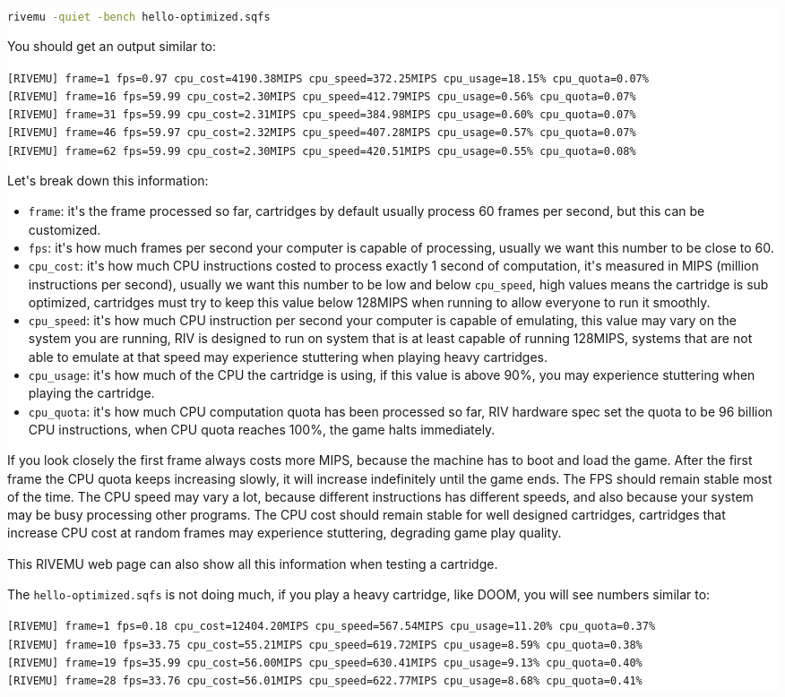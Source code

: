 ```sh
rivemu -quiet -bench hello-optimized.sqfs
```

You should get an output similar to:

```
[RIVEMU] frame=1 fps=0.97 cpu_cost=4190.38MIPS cpu_speed=372.25MIPS cpu_usage=18.15% cpu_quota=0.07%
[RIVEMU] frame=16 fps=59.99 cpu_cost=2.30MIPS cpu_speed=412.79MIPS cpu_usage=0.56% cpu_quota=0.07%
[RIVEMU] frame=31 fps=59.99 cpu_cost=2.31MIPS cpu_speed=384.98MIPS cpu_usage=0.60% cpu_quota=0.07%
[RIVEMU] frame=46 fps=59.97 cpu_cost=2.32MIPS cpu_speed=407.28MIPS cpu_usage=0.57% cpu_quota=0.07%
[RIVEMU] frame=62 fps=59.99 cpu_cost=2.30MIPS cpu_speed=420.51MIPS cpu_usage=0.55% cpu_quota=0.08%
```

Let's break down this information:
- `frame`: it's the frame processed so far,
cartridges by default usually process 60 frames per second, but this can be customized.
- `fps`: it's how much frames per second your computer is capable of processing,
usually we want this number to be close to 60.
- `cpu_cost`: it's how much CPU instructions costed to process exactly 1 second of computation,
it's measured in MIPS (million instructions per second),
usually we want this number to be low and below `cpu_speed`,
high values means the cartridge is sub optimized,
cartridges must try to keep this value below 128MIPS when running to allow everyone to run it smoothly.
- `cpu_speed`: it's how much CPU instruction per second your computer is capable of emulating,
this value may vary on the system you are running,
RIV is designed to run on system that is at least capable of running 128MIPS,
systems that are not able to emulate at that speed may experience stuttering when playing heavy cartridges.
- `cpu_usage`: it's how much of the CPU the cartridge is using,
if this value is above 90%, you may experience stuttering when playing the cartridge.
- `cpu_quota`: it's how much CPU computation quota has been processed so far,
RIV hardware spec set the quota to be 96 billion CPU instructions,
when CPU quota reaches 100%, the game halts immediately.

If you look closely the first frame always costs more MIPS,
because the machine has to boot and load the game.
After the first frame the CPU quota keeps increasing slowly,
it will increase indefinitely until the game ends.
The FPS should remain stable most of the time.
The CPU speed may vary a lot, because different instructions has different speeds,
and also because your system may be busy processing other programs.
The CPU cost should remain stable for well designed cartridges,
cartridges that increase CPU cost at random frames may experience
stuttering, degrading game play quality.

This RIVEMU web page can also show all this information when testing a cartridge.

The `hello-optimized.sqfs` is not doing much, if you play a heavy cartridge,
like DOOM, you will see numbers similar to:

```
[RIVEMU] frame=1 fps=0.18 cpu_cost=12404.20MIPS cpu_speed=567.54MIPS cpu_usage=11.20% cpu_quota=0.37%
[RIVEMU] frame=10 fps=33.75 cpu_cost=55.21MIPS cpu_speed=619.72MIPS cpu_usage=8.59% cpu_quota=0.38%
[RIVEMU] frame=19 fps=35.99 cpu_cost=56.00MIPS cpu_speed=630.41MIPS cpu_usage=9.13% cpu_quota=0.40%
[RIVEMU] frame=28 fps=33.76 cpu_cost=56.01MIPS cpu_speed=622.77MIPS cpu_usage=8.68% cpu_quota=0.41%
```
